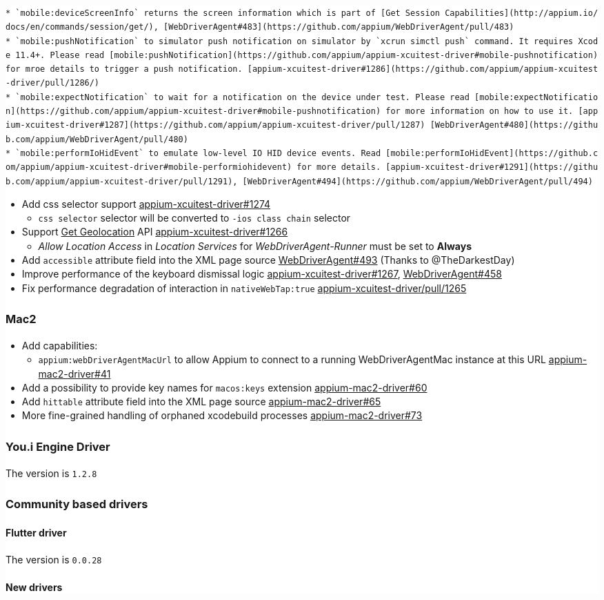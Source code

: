     * `mobile:deviceScreenInfo` returns the screen information which is part of [Get Session Capabilities](http://appium.io/docs/en/commands/session/get/), [WebDriverAgent#483](https://github.com/appium/WebDriverAgent/pull/483)
    * `mobile:pushNotification` to simulator push notification on simulator by `xcrun simctl push` command. It requires Xcode 11.4+. Please read [mobile:pushNotification](https://github.com/appium/appium-xcuitest-driver#mobile-pushnotification) for mroe details to trigger a push notification. [appium-xcuitest-driver#1286](https://github.com/appium/appium-xcuitest-driver/pull/1286/)
    * `mobile:expectNotification` to wait for a notification on the device under test. Please read [mobile:expectNotification](https://github.com/appium/appium-xcuitest-driver#mobile-pushnotification) for more information on how to use it. [appium-xcuitest-driver#1287](https://github.com/appium/appium-xcuitest-driver/pull/1287) [WebDriverAgent#480](https://github.com/appium/WebDriverAgent/pull/480)
    * `mobile:performIoHidEvent` to emulate low-level IO HID device events. Read [mobile:performIoHidEvent](https://github.com/appium/appium-xcuitest-driver#mobile-performiohidevent) for more details. [appium-xcuitest-driver#1291](https://github.com/appium/appium-xcuitest-driver/pull/1291), [WebDriverAgent#494](https://github.com/appium/WebDriverAgent/pull/494)
* Add css selector support [appium-xcuitest-driver#1274](https://github.com/appium/appium-xcuitest-driver/pull/1274)
    * `css selector` selector will be converted to `-ios class chain` selector
* Support [Get Geolocation](https://appium.io/docs/en/commands/session/geolocation/get-geolocation/) API [appium-xcuitest-driver#1266](https://github.com/appium/appium-xcuitest-driver/pull/1266)
    * _Allow Location Access_ in _Location Services_ for _WebDriverAgent-Runner_ must be set to **Always**
* Add `accessible` attribute field into the XML page source [WebDriverAgent#493](https://github.com/appium/WebDriverAgent/pull/493) (Thanks to @TheDarkestDay)
* Improve performance of the keyboard dismissal logic [appium-xcuitest-driver#1267](https://github.com/appium/appium-xcuitest-driver/pull/1267), [WebDriverAgent#458](https://github.com/appium/WebDriverAgent/pull/458)
* Fix performance degradation of interaction in `nativeWebTap:true` [appium-xcuitest-driver/pull/1265](https://github.com/appium/appium-xcuitest-driver#1265)

### Mac2

* Add capabilities:
    * `appium:webDriverAgentMacUrl` to allow Appium to connect to a running WebDriverAgentMac instance at this URL [appium-mac2-driver#41](https://github.com/appium/appium-mac2-driver/pull/41)
* Add a possibility to provide key names for `macos:keys` extension [appium-mac2-driver#60](https://github.com/appium/appium-mac2-driver/pull/60)
* Add `hittable` attribute field into the XML page source [appium-mac2-driver#65](https://github.com/appium/appium-mac2-driver/pull/65)
* More fine-grained handling of orphaned xcodebuild processes [appium-mac2-driver#73](https://github.com/appium/appium-mac2-driver/pull/73)

### You.i Engine Driver

The version is `1.2.8`

### Community based drivers
#### Flutter driver

The version is `0.0.28`

#### New drivers
